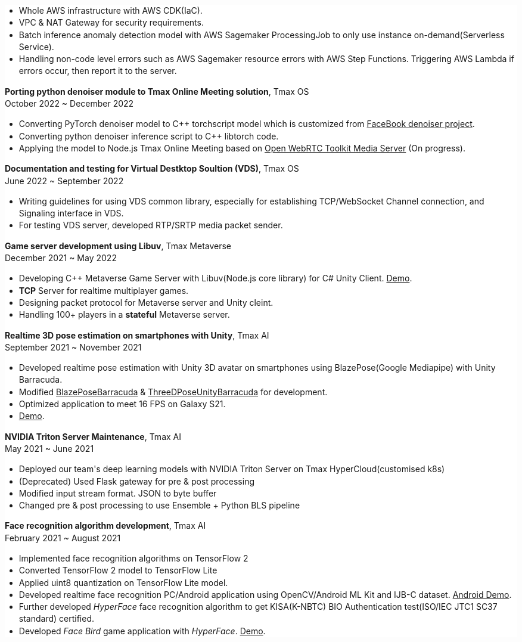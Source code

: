 - Whole AWS infrastructure with AWS CDK(IaC).
- VPC & NAT Gateway for security requirements.
- Batch inference anomaly detection model with AWS Sagemaker ProcessingJob to only use instance on-demand(Serverless Service).
- Handling non-code level errors such as AWS Sagemaker resource errors with AWS Step Functions. Triggering AWS Lambda if errors occur, then report it to the server.

**Porting python denoiser module to Tmax Online Meeting solution**, Tmax OS\
October 2022 ~ December 2022
- Converting PyTorch denoiser model to C++ torchscript model which is customized from [FaceBook denoiser project](https://github.com/facebookresearch/denoiser).
- Converting python denoiser inference script to C++ libtorch code.
- Applying the model to Node.js Tmax Online Meeting based on [Open WebRTC Toolkit Media Server](https://github.com/open-webrtc-toolkit/owt-server) (On progress).

**Documentation and testing for Virtual Destktop Soultion (VDS)**, Tmax OS\
June 2022 ~ September 2022
- Writing guidelines for using VDS common library, especially for establishing TCP/WebSocket Channel connection, and Signaling interface in VDS.
- For testing VDS server, developed RTP/SRTP media packet sender.

**Game server development using Libuv**, Tmax Metaverse\
December 2021 ~ May 2022
- Developing C++ Metaverse Game Server with Libuv(Node.js core library) for C# Unity Client. [Demo](https://github.com/joonb14/LibuvGameServerClients).
- **TCP** Server for realtime multiplayer games.
- Designing packet protocol for Metaverse server and Unity cleint.
- Handling 100+ players in a **stateful** Metaverse server.

**Realtime 3D pose estimation on smartphones with Unity**, Tmax AI\
September 2021 ~ November 2021
- Developed realtime pose estimation with Unity 3D avatar on smartphones using BlazePose(Google Mediapipe) with Unity Barracuda.
- Modified [BlazePoseBarracuda](https://github.com/creativeIKEP/BlazePoseBarracuda) & [ThreeDPoseUnityBarracuda](https://github.com/digital-standard/ThreeDPoseUnityBarracuda) for development.
- Optimized application to meet 16 FPS on Galaxy S21.
- [Demo](https://github.com/joonb14/BlazePoseWithUnity).


**NVIDIA Triton Server Maintenance**, Tmax AI\
May 2021 ~ June 2021
- Deployed our team's deep learning models with NVIDIA Triton Server on Tmax HyperCloud(customised k8s)
- (Deprecated) Used Flask gateway for pre & post processing
- Modified input stream format. JSON to byte buffer
- Changed pre & post processing to use Ensemble + Python BLS pipeline

**Face recognition algorithm development**, Tmax AI\
February 2021 ~ August 2021
- Implemented face recognition algorithms on TensorFlow 2
- Converted TensorFlow 2 model to TensorFlow Lite
- Applied uint8 quantization on TensorFlow Lite model.
- Developed realtime face recognition PC/Android application using OpenCV/Android ML Kit and IJB-C dataset. [Android Demo](https://github.com/joonb14/Android-FaceRecognition).
- Further developed *HyperFace* face recognition algorithm to get KISA(K-NBTC) BIO Authentication test(ISO/IEC JTC1 SC37 standard) certified.
- Developed *Face Bird* game application with *HyperFace*. [Demo](https://github.com/joonb14/FaceBird).
